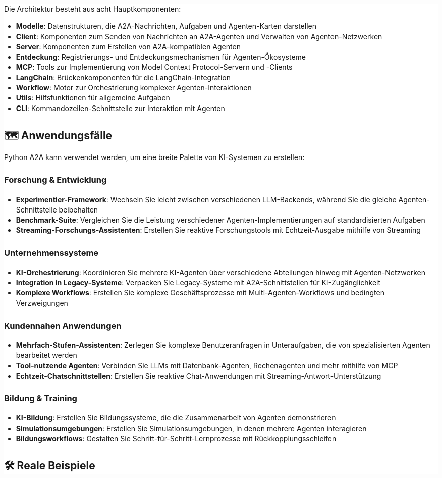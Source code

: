Die Architektur besteht aus acht Hauptkomponenten:

- **Modelle**: Datenstrukturen, die A2A-Nachrichten, Aufgaben und Agenten-Karten darstellen
- **Client**: Komponenten zum Senden von Nachrichten an A2A-Agenten und Verwalten von Agenten-Netzwerken
- **Server**: Komponenten zum Erstellen von A2A-kompatiblen Agenten
- **Entdeckung**: Registrierungs- und Entdeckungsmechanismen für Agenten-Ökosysteme
- **MCP**: Tools zur Implementierung von Model Context Protocol-Servern und -Clients
- **LangChain**: Brückenkomponenten für die LangChain-Integration
- **Workflow**: Motor zur Orchestrierung komplexer Agenten-Interaktionen
- **Utils**: Hilfsfunktionen für allgemeine Aufgaben
- **CLI**: Kommandozeilen-Schnittstelle zur Interaktion mit Agenten

## 🗺️ Anwendungsfälle

Python A2A kann verwendet werden, um eine breite Palette von KI-Systemen zu erstellen:

### Forschung & Entwicklung

- **Experimentier-Framework**: Wechseln Sie leicht zwischen verschiedenen LLM-Backends, während Sie die gleiche Agenten-Schnittstelle beibehalten
- **Benchmark-Suite**: Vergleichen Sie die Leistung verschiedener Agenten-Implementierungen auf standardisierten Aufgaben
- **Streaming-Forschungs-Assistenten**: Erstellen Sie reaktive Forschungstools mit Echtzeit-Ausgabe mithilfe von Streaming

### Unternehmenssysteme

- **KI-Orchestrierung**: Koordinieren Sie mehrere KI-Agenten über verschiedene Abteilungen hinweg mit Agenten-Netzwerken
- **Integration in Legacy-Systeme**: Verpacken Sie Legacy-Systeme mit A2A-Schnittstellen für KI-Zugänglichkeit
- **Komplexe Workflows**: Erstellen Sie komplexe Geschäftsprozesse mit Multi-Agenten-Workflows und bedingten Verzweigungen

### Kundennahen Anwendungen

- **Mehrfach-Stufen-Assistenten**: Zerlegen Sie komplexe Benutzeranfragen in Unteraufgaben, die von spezialisierten Agenten bearbeitet werden
- **Tool-nutzende Agenten**: Verbinden Sie LLMs mit Datenbank-Agenten, Rechenagenten und mehr mithilfe von MCP
- **Echtzeit-Chatschnittstellen**: Erstellen Sie reaktive Chat-Anwendungen mit Streaming-Antwort-Unterstützung

### Bildung & Training

- **KI-Bildung**: Erstellen Sie Bildungssysteme, die die Zusammenarbeit von Agenten demonstrieren
- **Simulationsumgebungen**: Erstellen Sie Simulationsumgebungen, in denen mehrere Agenten interagieren
- **Bildungsworkflows**: Gestalten Sie Schritt-für-Schritt-Lernprozesse mit Rückkopplungsschleifen

## 🛠️ Reale Beispiele
